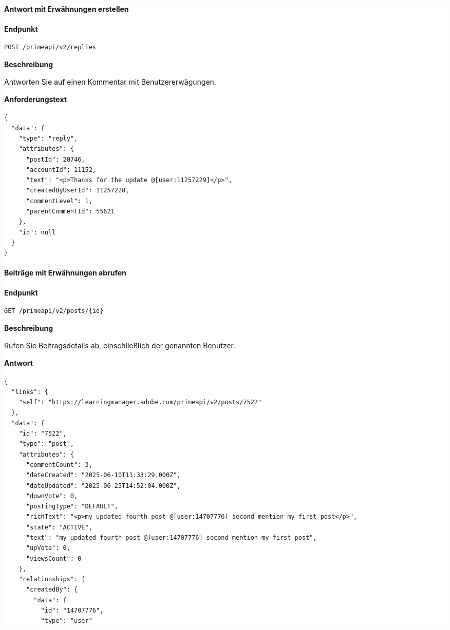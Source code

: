 #### Antwort mit Erwähnungen erstellen

**Endpunkt**

```
POST /primeapi/v2/replies
```

**Beschreibung**

Antworten Sie auf einen Kommentar mit Benutzererwägungen.

**Anforderungstext**

```
{
  "data": {
    "type": "reply",
    "attributes": {
      "postId": 20746,
      "accountId": 11152,
      "text": "<p>Thanks for the update @[user:11257229]</p>",
      "createdByUserId": 11257228,
      "commentLevel": 1,
      "parentCommentId": 55621
    },
    "id": null
  }
}
```

#### Beiträge mit Erwähnungen abrufen

**Endpunkt**

```
GET /primeapi/v2/posts/{id}
```

**Beschreibung**

Rufen Sie Beitragsdetails ab, einschließlich der genannten Benutzer.

**Antwort**

```
{
  "links": {
    "self": "https://learningmanager.adobe.com/primeapi/v2/posts/7522"
  },
  "data": {
    "id": "7522",
    "type": "post",
    "attributes": {
      "commentCount": 3,
      "dateCreated": "2025-06-10T11:33:29.000Z",
      "dateUpdated": "2025-06-25T14:52:04.000Z",
      "downVote": 0,
      "postingType": "DEFAULT",
      "richText": "<p>my updated fourth post @[user:14707776] second mention my first post</p>",
      "state": "ACTIVE",
      "text": "my updated fourth post @[user:14707776] second mention my first post",
      "upVote": 0,
      "viewsCount": 0
    },
    "relationships": {
      "createdBy": {
        "data": {
          "id": "14707776",
          "type": "user"
```
